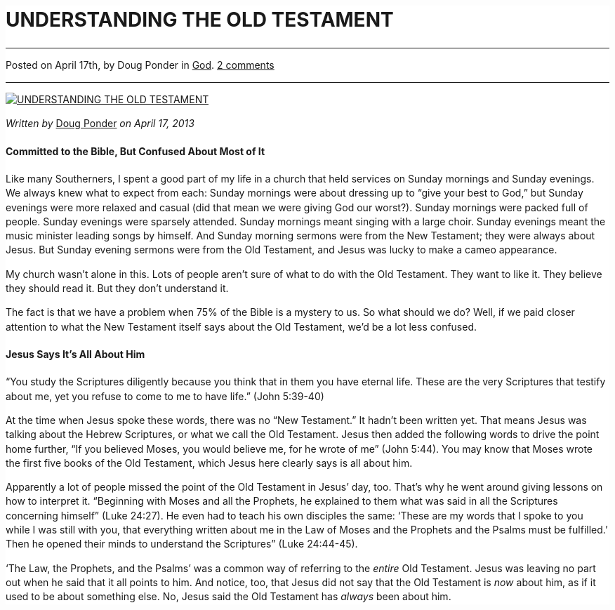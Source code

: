 UNDERSTANDING THE OLD TESTAMENT
===============================

* * *

Posted on April 17th, by Doug Ponder in [God](http://www.remnantresource.org/category/god/). [2 comments](http://www.remnantresource.org/understanding-the-old-testament/#comments)

* * *

[![UNDERSTANDING THE OLD TESTAMENT](http://www.remnantresource.org/wp-content/uploads/2013/04/UnderstandingTheOldTestamen.jpg)](http://www.remnantresource.org/wp-content/uploads/2013/04/UnderstandingTheOldTestamen.jpg)  

_Written by_ [Doug Ponder](http://www.remnantresource.org/author/doug-ponder/ "Posts by Doug Ponder") _on April 17, 2013_

#### Committed to the Bible, But Confused About Most of It

Like many Southerners, I spent a good part of my life in a church that held services on Sunday mornings and Sunday evenings. We always knew what to expect from each: Sunday mornings were about dressing up to “give your best to God,” but Sunday evenings were more relaxed and casual (did that mean we were giving God our worst?). Sunday mornings were packed full of people. Sunday evenings were sparsely attended. Sunday mornings meant singing with a large choir. Sunday evenings meant the music minister leading songs by himself. And Sunday morning sermons were from the New Testament; they were always about Jesus. But Sunday evening sermons were from the Old Testament, and Jesus was lucky to make a cameo appearance.

My church wasn’t alone in this. Lots of people aren’t sure of what to do with the Old Testament. They want to like it. They believe they should read it. But they don’t understand it.

The fact is that we have a problem when 75% of the Bible is a mystery to us. So what should we do? Well, if we paid closer attention to what the New Testament itself says about the Old Testament, we’d be a lot less confused.

#### **Jesus Says It’s All About Him**

“You study the Scriptures diligently because you think that in them you have eternal life. These are the very Scriptures that testify about me, yet you refuse to come to me to have life.” (John 5:39-40)

At the time when Jesus spoke these words, there was no “New Testament.” It hadn’t been written yet. That means Jesus was talking about the Hebrew Scriptures, or what we call the Old Testament. Jesus then added the following words to drive the point home further, “If you believed Moses, you would believe me, for he wrote of me” (John 5:44). You may know that Moses wrote the first five books of the Old Testament, which Jesus here clearly says is all about him.

Apparently a lot of people missed the point of the Old Testament in Jesus’ day, too. That’s why he went around giving lessons on how to interpret it. “Beginning with Moses and all the Prophets, he explained to them what was said in all the Scriptures concerning himself” (Luke 24:27). He even had to teach his own disciples the same: ‘These are my words that I spoke to you while I was still with you, that everything written about me in the Law of Moses and the Prophets and the Psalms must be fulfilled.’ Then he opened their minds to understand the Scriptures” (Luke 24:44-45).

‘The Law, the Prophets, and the Psalms’ was a common way of referring to the _entire_ Old Testament. Jesus was leaving no part out when he said that it all points to him. And notice, too, that Jesus did not say that the Old Testament is _now_ about him, as if it used to be about something else. No, Jesus said the Old Testament has _always_ been about him.

